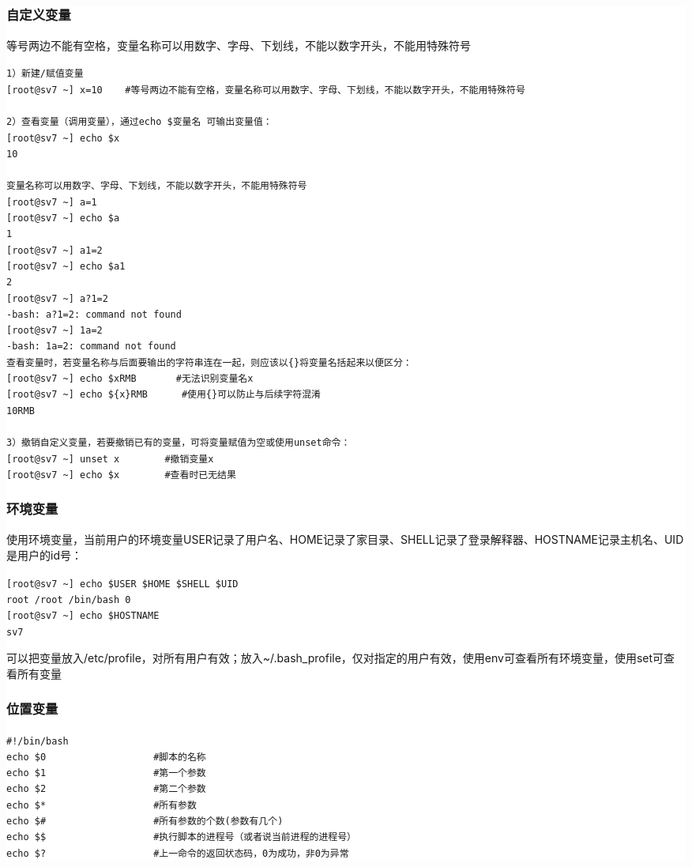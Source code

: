 ### 自定义变量

等号两边不能有空格，变量名称可以用数字、字母、下划线，不能以数字开头，不能用特殊符号

```shell
1）新建/赋值变量
[root@sv7 ~] x=10    #等号两边不能有空格，变量名称可以用数字、字母、下划线，不能以数字开头，不能用特殊符号

2）查看变量（调用变量），通过echo $变量名 可输出变量值：
[root@sv7 ~] echo $x
10

变量名称可以用数字、字母、下划线，不能以数字开头，不能用特殊符号
[root@sv7 ~] a=1
[root@sv7 ~] echo $a
1
[root@sv7 ~] a1=2
[root@sv7 ~] echo $a1
2
[root@sv7 ~] a?1=2
-bash: a?1=2: command not found
[root@sv7 ~] 1a=2
-bash: 1a=2: command not found
查看变量时，若变量名称与后面要输出的字符串连在一起，则应该以{}将变量名括起来以便区分：
[root@sv7 ~] echo $xRMB       #无法识别变量名x
[root@sv7 ~] echo ${x}RMB      #使用{}可以防止与后续字符混淆
10RMB

3）撤销自定义变量，若要撤销已有的变量，可将变量赋值为空或使用unset命令：
[root@sv7 ~] unset x        #撤销变量x
[root@sv7 ~] echo $x        #查看时已无结果
```

### 环境变量

使用环境变量，当前用户的环境变量USER记录了用户名、HOME记录了家目录、SHELL记录了登录解释器、HOSTNAME记录主机名、UID是用户的id号：

```shell
[root@sv7 ~] echo $USER $HOME $SHELL $UID
root /root /bin/bash 0
[root@sv7 ~] echo $HOSTNAME
sv7
```

可以把变量放入/etc/profile，对所有用户有效；放入~/.bash_profile，仅对指定的用户有效，使用env可查看所有环境变量，使用set可查看所有变量

### 位置变量

``` shell
#!/bin/bash
echo $0                   #脚本的名称
echo $1                   #第一个参数
echo $2                   #第二个参数
echo $*                   #所有参数
echo $#                   #所有参数的个数(参数有几个)
echo $$                   #执行脚本的进程号（或者说当前进程的进程号）
echo $?            		  #上一命令的返回状态码，0为成功，非0为异常
```
